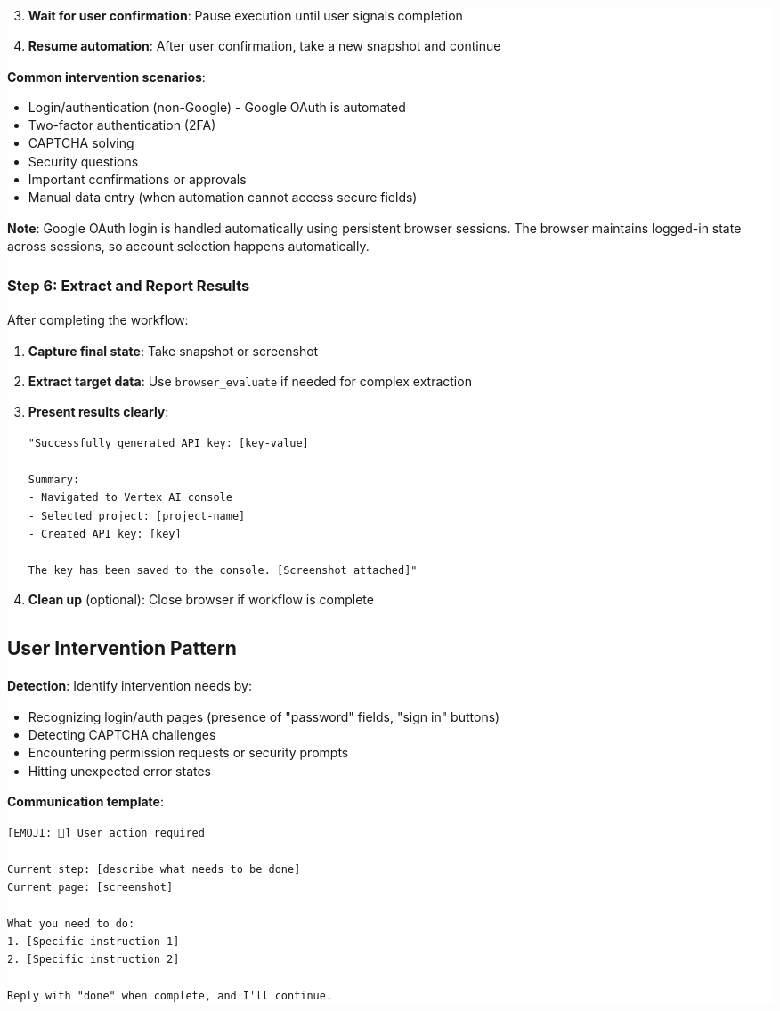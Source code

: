 3. **Wait for user confirmation**: Pause execution until user signals completion

4. **Resume automation**: After user confirmation, take a new snapshot and continue

**Common intervention scenarios**:
- Login/authentication (non-Google) - Google OAuth is automated
- Two-factor authentication (2FA)
- CAPTCHA solving
- Security questions
- Important confirmations or approvals
- Manual data entry (when automation cannot access secure fields)

**Note**: Google OAuth login is handled automatically using persistent browser sessions. The browser maintains logged-in state across sessions, so account selection happens automatically.

### Step 6: Extract and Report Results

After completing the workflow:

1. **Capture final state**: Take snapshot or screenshot
2. **Extract target data**: Use `browser_evaluate` if needed for complex extraction
3. **Present results clearly**:
   ```
   "Successfully generated API key: [key-value]

   Summary:
   - Navigated to Vertex AI console
   - Selected project: [project-name]
   - Created API key: [key]

   The key has been saved to the console. [Screenshot attached]"
   ```

4. **Clean up** (optional): Close browser if workflow is complete

## User Intervention Pattern

**Detection**: Identify intervention needs by:
- Recognizing login/auth pages (presence of "password" fields, "sign in" buttons)
- Detecting CAPTCHA challenges
- Encountering permission requests or security prompts
- Hitting unexpected error states

**Communication template**:
```
[EMOJI: 🔐] User action required

Current step: [describe what needs to be done]
Current page: [screenshot]

What you need to do:
1. [Specific instruction 1]
2. [Specific instruction 2]

Reply with "done" when complete, and I'll continue.
```
